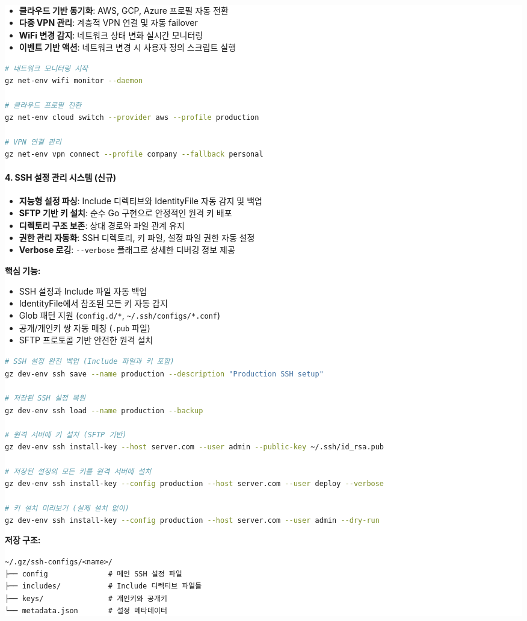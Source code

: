- **클라우드 기반 동기화**: AWS, GCP, Azure 프로필 자동 전환
- **다중 VPN 관리**: 계층적 VPN 연결 및 자동 failover
- **WiFi 변경 감지**: 네트워크 상태 변화 실시간 모니터링
- **이벤트 기반 액션**: 네트워크 변경 시 사용자 정의 스크립트 실행

```bash
# 네트워크 모니터링 시작
gz net-env wifi monitor --daemon

# 클라우드 프로필 전환
gz net-env cloud switch --provider aws --profile production

# VPN 연결 관리
gz net-env vpn connect --profile company --fallback personal
```

#### 4. **SSH 설정 관리 시스템** (신규)

- **지능형 설정 파싱**: Include 디렉티브와 IdentityFile 자동 감지 및 백업
- **SFTP 기반 키 설치**: 순수 Go 구현으로 안정적인 원격 키 배포
- **디렉토리 구조 보존**: 상대 경로와 파일 관계 유지
- **권한 관리 자동화**: SSH 디렉토리, 키 파일, 설정 파일 권한 자동 설정
- **Verbose 로깅**: `--verbose` 플래그로 상세한 디버깅 정보 제공

**핵심 기능:**

- SSH 설정과 Include 파일 자동 백업
- IdentityFile에서 참조된 모든 키 자동 감지
- Glob 패턴 지원 (`config.d/*`, `~/.ssh/configs/*.conf`)
- 공개/개인키 쌍 자동 매칭 (`.pub` 파일)
- SFTP 프로토콜 기반 안전한 원격 설치

```bash
# SSH 설정 완전 백업 (Include 파일과 키 포함)
gz dev-env ssh save --name production --description "Production SSH setup"

# 저장된 SSH 설정 복원
gz dev-env ssh load --name production --backup

# 원격 서버에 키 설치 (SFTP 기반)
gz dev-env ssh install-key --host server.com --user admin --public-key ~/.ssh/id_rsa.pub

# 저장된 설정의 모든 키를 원격 서버에 설치
gz dev-env ssh install-key --config production --host server.com --user deploy --verbose

# 키 설치 미리보기 (실제 설치 없이)
gz dev-env ssh install-key --config production --host server.com --user admin --dry-run
```

**저장 구조:**

```
~/.gz/ssh-configs/<name>/
├── config              # 메인 SSH 설정 파일
├── includes/           # Include 디렉티브 파일들
├── keys/               # 개인키와 공개키
└── metadata.json       # 설정 메타데이터
```
